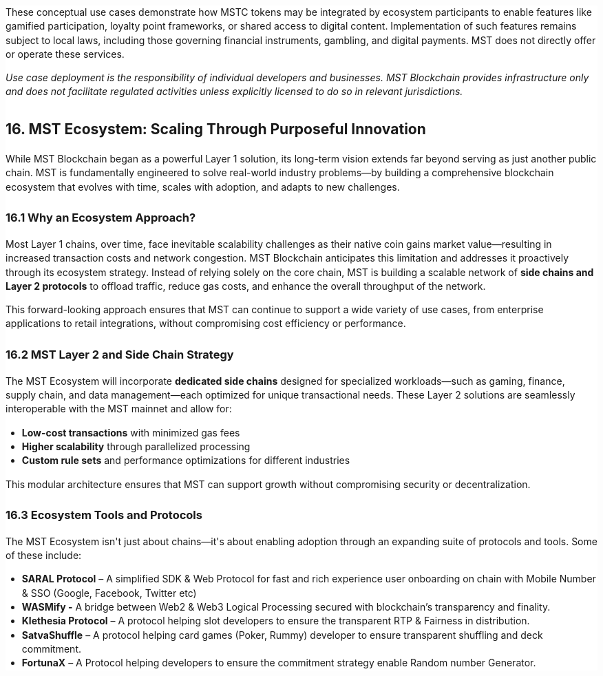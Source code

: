 These conceptual use cases demonstrate how MSTC tokens may be integrated by ecosystem participants to enable features like gamified participation, loyalty point frameworks, or shared access to digital content. Implementation of such features remains subject to local laws, including those governing financial instruments, gambling, and digital payments. MST does not directly offer or operate these services.

*Use case deployment is the responsibility of individual developers and businesses. MST Blockchain provides infrastructure only and does not facilitate regulated activities unless explicitly licensed to do so in relevant jurisdictions.*

## <a name="_cuedto1a599t"></a>16. MST Ecosystem: Scaling Through Purposeful Innovation
While MST Blockchain began as a powerful Layer 1 solution, its long-term vision extends far beyond serving as just another public chain. MST is fundamentally engineered to solve real-world industry problems—by building a comprehensive blockchain ecosystem that evolves with time, scales with adoption, and adapts to new challenges.
### <a name="_5eb94rm3hp6i"></a>**16.1 Why an Ecosystem Approach?**
Most Layer 1 chains, over time, face inevitable scalability challenges as their native coin gains market value—resulting in increased transaction costs and network congestion. MST Blockchain anticipates this limitation and addresses it proactively through its ecosystem strategy. Instead of relying solely on the core chain, MST is building a scalable network of **side chains and Layer 2 protocols** to offload traffic, reduce gas costs, and enhance the overall throughput of the network.

This forward-looking approach ensures that MST can continue to support a wide variety of use cases, from enterprise applications to retail integrations, without compromising cost efficiency or performance.
### <a name="_9z3uy96qnx3m"></a>**16.2 MST Layer 2 and Side Chain Strategy**
The MST Ecosystem will incorporate **dedicated side chains** designed for specialized workloads—such as gaming, finance, supply chain, and data management—each optimized for unique transactional needs. These Layer 2 solutions are seamlessly interoperable with the MST mainnet and allow for:

- **Low-cost transactions** with minimized gas fees
- **Higher scalability** through parallelized processing
- **Custom rule sets** and performance optimizations for different industries

This modular architecture ensures that MST can support growth without compromising security or decentralization.
### <a name="_as75pq1oumj3"></a>**16.3 Ecosystem Tools and Protocols**
The MST Ecosystem isn't just about chains—it's about enabling adoption through an expanding suite of protocols and tools. Some of these include:

- **SARAL Protocol** – A simplified SDK & Web Protocol  for fast and rich experience user onboarding on chain with Mobile Number & SSO (Google, Facebook, Twitter etc)
- **WASMify -**  A bridge between Web2 & Web3 Logical Processing secured with blockchain’s transparency and finality.
- **Klethesia Protocol** – A protocol helping slot developers to ensure the transparent RTP & Fairness in distribution.
- **SatvaShuffle** – A protocol helping card games (Poker, Rummy) developer to ensure transparent shuffling and deck commitment. 
- **FortunaX** – A Protocol helping developers to ensure the commitment strategy enable Random number Generator.
